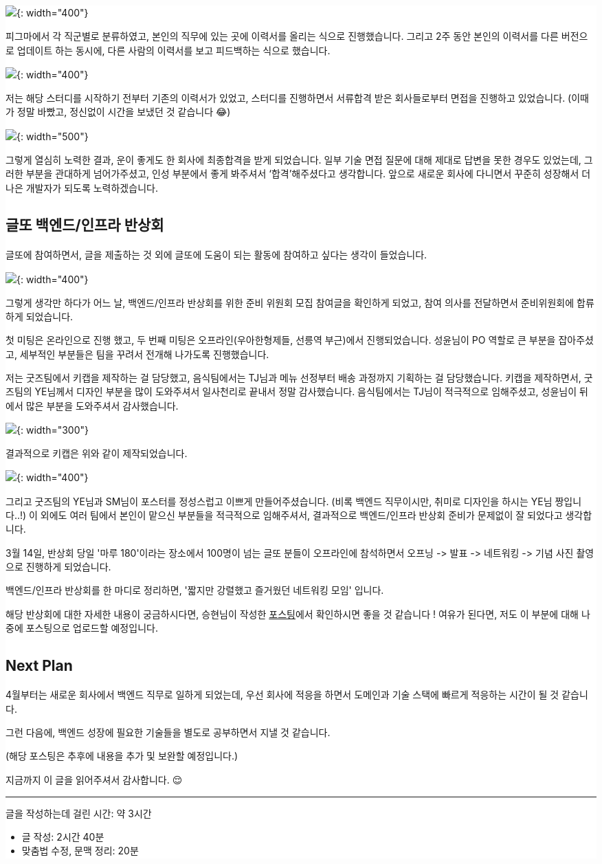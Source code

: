 ![](/assets/img/retrospective/Retrospective-2024-first-quarter-8.png){: width="400"}

피그마에서 각 직군별로 분류하였고, 본인의 직무에 있는 곳에 이력서를 올리는 식으로 진행했습니다. 그리고 2주 동안 본인의 이력서를 다른 버전으로 업데이트 하는 동시에, 다른 사람의 이력서를 보고 피드백하는 식으로 했습니다.

![](/assets/img/retrospective/Retrospective-2024-first-quarter-9.png){: width="400"}

저는 해당 스터디를 시작하기 전부터 기존의 이력서가 있었고, 스터디를 진행하면서 서류합격 받은 회사들로부터 면접을 진행하고 있었습니다. (이때가 정말 바빴고, 정신없이 시간을 보냈던 것 같습니다 😂)

![](/assets/img/retrospective/Retrospective-2024-first-quarter.png){: width="500"}

그렇게 열심히 노력한 결과, 운이 좋게도 한 회사에 최종합격을 받게 되었습니다. 일부 기술 면접 질문에 대해 제대로 답변을 못한 경우도 있었는데, 그러한 부분을 관대하게 넘어가주셨고, 인성 부분에서 좋게 봐주셔서 ‘합격’해주셨다고 생각합니다. 
앞으로 새로운 회사에 다니면서 꾸준히 성장해서 더 나은 개발자가 되도록 노력하겠습니다.

## 글또 백엔드/인프라 반상회

글또에 참여하면서, 글을 제출하는 것 외에 글또에 도움이 되는 활동에 참여하고 싶다는 생각이 들었습니다.

![](/assets/img/retrospective/Retrospective-2024-first-quarter-10.png){: width="400"}

그렇게 생각만 하다가 어느 날, 백엔드/인프라 반상회를 위한 준비 위원회 모집 참여글을 확인하게 되었고, 참여 의사를 전달하면서 준비위원회에 합류하게 되었습니다.

첫 미팅은 온라인으로 진행 했고, 두 번째 미팅은 오프라인(우아한형제들, 선릉역 부근)에서 진행되었습니다. 성윤님이 PO 역할로 큰 부분을 잡아주셨고, 세부적인 부분들은 팀을 꾸려서 전개해 나가도록 진행했습니다.

저는 굿즈팀에서 키캡을 제작하는 걸 담당했고, 음식팀에서는 TJ님과 메뉴 선정부터 배송 과정까지 기획하는 걸 담당했습니다.
키캡을 제작하면서, 굿즈팀의 YE님께서 디자인 부분을 많이 도와주셔서 일사천리로 끝내서 정말 감사했습니다. 음식팀에서는 TJ님이 적극적으로 임해주셨고, 성윤님이 뒤에서 많은 부분을 도와주셔서 감사했습니다.

![](/assets/img/retrospective/Retrospective-2024-first-quarter-12.jpg){: width="300"}

결과적으로 키캡은 위와 같이 제작되었습니다.

![](/assets/img/retrospective/Retrospective-2024-first-quarter-13.jpg){: width="400"}

그리고 굿즈팀의 YE님과 SM님이 포스터를 정성스럽고 이쁘게 만들어주셨습니다. (비록 백엔드 직무이시만, 취미로 디자인을 하시는 YE님 짱입니다..!)
이 외에도 여러 팀에서 본인이 맡으신 부분들을 적극적으로 임해주셔서, 결과적으로 백엔드/인프라 반상회 준비가 문제없이 잘 되었다고 생각합니다.

3월 14일, 반상회 당일 '마루 180'이라는 장소에서 100명이 넘는 글또 분들이 오프라인에 참석하면서 오프닝 -> 발표 -> 네트워킹 -> 기념 사진 촬영 으로 진행하게 되었습니다.

백엔드/인프라 반상회를 한 마디로 정리하면, '짧지만 강렬했고 즐거웠던 네트워킹 모임' 입니다.

해당 반상회에 대한 자세한 내용이 궁금하시다면, 승현님이 작성한 [포스팅](https://imksh.com/124)에서 확인하시면 좋을 것 같습니다 !
여유가 된다면, 저도 이 부분에 대해 나중에 포스팅으로 업로드할 예정입니다.

## Next Plan

4월부터는 새로운 회사에서 백엔드 직무로 일하게 되었는데, 우선 회사에 적응을 하면서 도메인과 기술 스택에 빠르게 적응하는 시간이 될 것 같습니다.

그런 다음에, 백엔드 성장에 필요한 기술들을 별도로 공부하면서 지낼 것 같습니다.

(해당 포스팅은 추후에 내용을 추가 및 보완할 예정입니다.)

지금까지 이 글을 읽어주셔서 감사합니다. 😌

---

글을 작성하는데 걸린 시간: 약 3시간

- 글 작성: 2시간 40분
- 맞춤법 수정, 문맥 정리: 20분